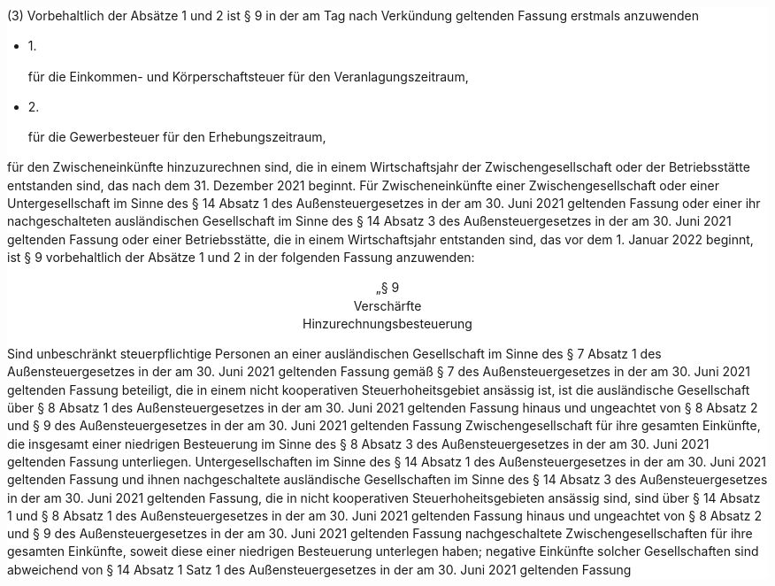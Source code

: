 </div>

<div class="jurAbsatz">

(3) Vorbehaltlich der Absätze 1 und 2 ist § 9 in der am Tag nach
Verkündung geltenden Fassung erstmals anzuwenden

  - 1\.
    
    <div style="">
    
    für die Einkommen- und Körperschaftsteuer für den
    Veranlagungszeitraum,
    
    </div>

  - 2\.
    
    <div style="">
    
    für die Gewerbesteuer für den Erhebungszeitraum,
    
    </div>

für den Zwischeneinkünfte hinzuzurechnen sind, die in einem
Wirtschaftsjahr der Zwischengesellschaft oder der Betriebsstätte
entstanden sind, das nach dem 31. Dezember 2021 beginnt. Für
Zwischeneinkünfte einer Zwischengesellschaft oder einer
Untergesellschaft im Sinne des § 14 Absatz 1 des Außensteuergesetzes in
der am 30. Juni 2021 geltenden Fassung oder einer ihr nachgeschalteten
ausländischen Gesellschaft im Sinne des § 14 Absatz 3 des
Außensteuergesetzes in der am 30. Juni 2021 geltenden Fassung oder
einer Betriebsstätte, die in einem Wirtschaftsjahr entstanden sind, das
vor dem 1. Januar 2022 beginnt, ist § 9 vorbehaltlich der Absätze 1 und
2 in der folgenden Fassung anzuwenden:

</div>

<div style="text-align:center;">

„§ 9  
Verschärfte  
Hinzurechnungsbesteuerung

</div>

<div class="jurAbsatz">

Sind unbeschränkt steuerpflichtige Personen an einer ausländischen
Gesellschaft im Sinne des § 7 Absatz 1 des Außensteuergesetzes in der am
30. Juni 2021 geltenden Fassung gemäß § 7 des Außensteuergesetzes in der
am 30. Juni 2021 geltenden Fassung beteiligt, die in einem nicht
kooperativen Steuerhoheitsgebiet ansässig ist, ist die ausländische
Gesellschaft über § 8 Absatz 1 des Außensteuergesetzes in der am 30.
Juni 2021 geltenden Fassung hinaus und ungeachtet von § 8 Absatz 2 und §
9 des Außensteuergesetzes in der am 30. Juni 2021 geltenden Fassung
Zwischengesellschaft für ihre gesamten Einkünfte, die insgesamt einer
niedrigen Besteuerung im Sinne des § 8 Absatz 3 des Außensteuergesetzes
in der am 30. Juni 2021 geltenden Fassung unterliegen.
Untergesellschaften im Sinne des § 14 Absatz 1 des Außensteuergesetzes
in der am 30. Juni 2021 geltenden Fassung und ihnen nachgeschaltete
ausländische Gesellschaften im Sinne des § 14 Absatz 3 des
Außensteuergesetzes in der am 30. Juni 2021 geltenden Fassung, die in
nicht kooperativen Steuerhoheitsgebieten ansässig sind, sind über § 14
Absatz 1 und § 8 Absatz 1 des Außensteuergesetzes in der am 30. Juni
2021 geltenden Fassung hinaus und ungeachtet von § 8 Absatz 2 und § 9
des Außensteuergesetzes in der am 30. Juni 2021 geltenden Fassung
nachgeschaltete Zwischengesellschaften für ihre gesamten Einkünfte,
soweit diese einer niedrigen Besteuerung unterlegen haben; negative
Einkünfte solcher Gesellschaften sind abweichend von § 14 Absatz 1 Satz
1 des Außensteuergesetzes in der am 30. Juni 2021 geltenden Fassung